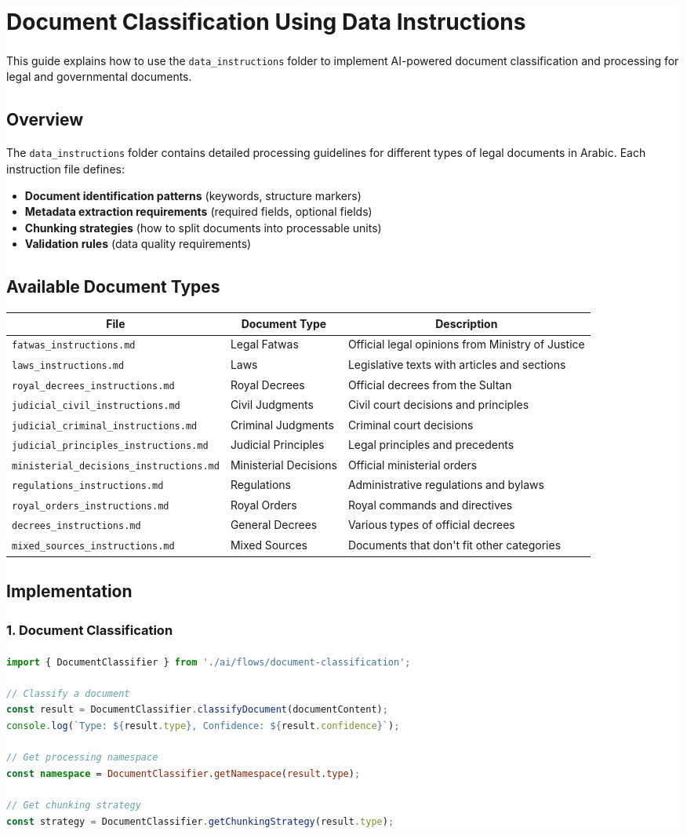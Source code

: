 # Document Classification Using Data Instructions

This guide explains how to use the `data_instructions` folder to implement AI-powered document classification and processing for legal and governmental documents.

## Overview

The `data_instructions` folder contains detailed processing guidelines for different types of legal documents in Arabic. Each instruction file defines:

- **Document identification patterns** (keywords, structure markers)
- **Metadata extraction requirements** (required fields, optional fields)
- **Chunking strategies** (how to split documents into processable units)
- **Validation rules** (data quality requirements)

## Available Document Types

| File | Document Type | Description |
|------|---------------|-------------|
| `fatwas_instructions.md` | Legal Fatwas | Official legal opinions from Ministry of Justice |
| `laws_instructions.md` | Laws | Legislative texts with articles and sections |
| `royal_decrees_instructions.md` | Royal Decrees | Official decrees from the Sultan |
| `judicial_civil_instructions.md` | Civil Judgments | Civil court decisions and principles |
| `judicial_criminal_instructions.md` | Criminal Judgments | Criminal court decisions |
| `judicial_principles_instructions.md` | Judicial Principles | Legal principles and precedents |
| `ministerial_decisions_instructions.md` | Ministerial Decisions | Official ministerial orders |
| `regulations_instructions.md` | Regulations | Administrative regulations and bylaws |
| `royal_orders_instructions.md` | Royal Orders | Royal commands and directives |
| `decrees_instructions.md` | General Decrees | Various types of official decrees |
| `mixed_sources_instructions.md` | Mixed Sources | Documents that don't fit other categories |

## Implementation

### 1. Document Classification

```typescript
import { DocumentClassifier } from './ai/flows/document-classification';

// Classify a document
const result = DocumentClassifier.classifyDocument(documentContent);
console.log(`Type: ${result.type}, Confidence: ${result.confidence}`);

// Get processing namespace
const namespace = DocumentClassifier.getNamespace(result.type);

// Get chunking strategy
const strategy = DocumentClassifier.getChunkingStrategy(result.type);
```
